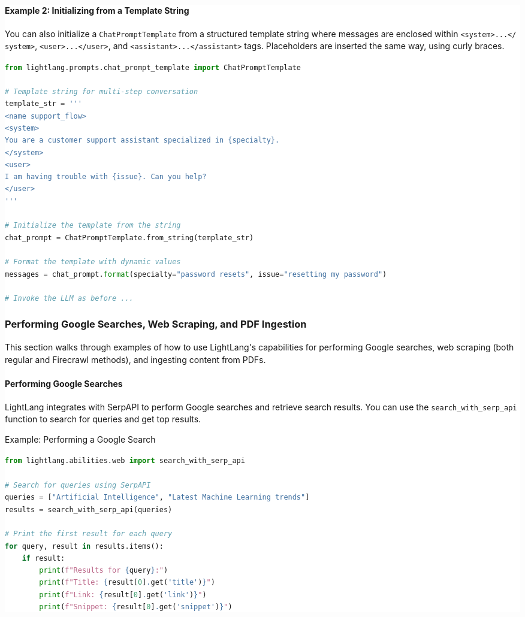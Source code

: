 #### Example 2: Initializing from a Template String

You can also initialize a `ChatPromptTemplate` from a structured template string where messages are enclosed within `<system>...</system>`, `<user>...</user>`, and `<assistant>...</assistant>` tags. Placeholders are inserted the same way, using curly braces.

```python
from lightlang.prompts.chat_prompt_template import ChatPromptTemplate

# Template string for multi-step conversation
template_str = '''
<name support_flow>
<system>
You are a customer support assistant specialized in {specialty}.
</system>
<user>
I am having trouble with {issue}. Can you help?
</user>
'''

# Initialize the template from the string
chat_prompt = ChatPromptTemplate.from_string(template_str)

# Format the template with dynamic values
messages = chat_prompt.format(specialty="password resets", issue="resetting my password")

# Invoke the LLM as before ...
```

### Performing Google Searches, Web Scraping, and PDF Ingestion

This section walks through examples of how to use LightLang's capabilities for performing Google searches, web scraping (both regular and Firecrawl methods), and ingesting content from PDFs.

#### Performing Google Searches

LightLang integrates with SerpAPI to perform Google searches and retrieve search results. You can use the `search_with_serp_api` function to search for queries and get top results.

Example: Performing a Google Search

```python
from lightlang.abilities.web import search_with_serp_api

# Search for queries using SerpAPI
queries = ["Artificial Intelligence", "Latest Machine Learning trends"]
results = search_with_serp_api(queries)

# Print the first result for each query
for query, result in results.items():
    if result:
        print(f"Results for {query}:")
        print(f"Title: {result[0].get('title')}")
        print(f"Link: {result[0].get('link')}")
        print(f"Snippet: {result[0].get('snippet')}")
```
